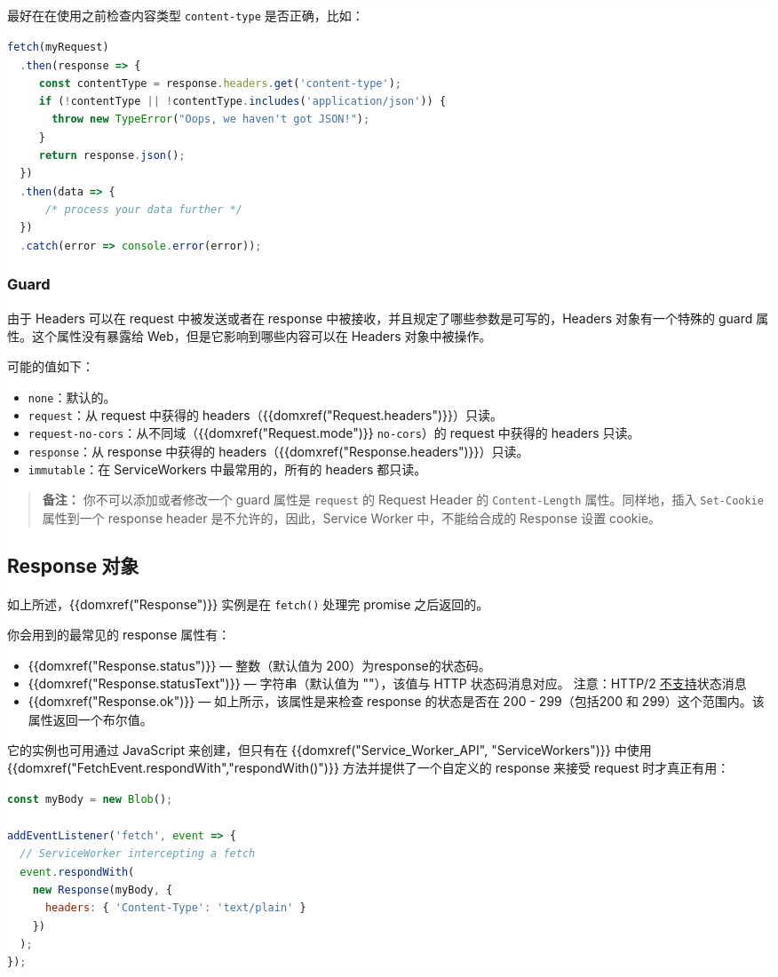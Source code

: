 最好在在使用之前检查内容类型 `content-type` 是否正确，比如：

```js
fetch(myRequest)
  .then(response => {
     const contentType = response.headers.get('content-type');
     if (!contentType || !contentType.includes('application/json')) {
       throw new TypeError("Oops, we haven't got JSON!");
     }
     return response.json();
  })
  .then(data => {
      /* process your data further */
  })
  .catch(error => console.error(error));
```

### Guard

由于 Headers 可以在 request 中被发送或者在 response 中被接收，并且规定了哪些参数是可写的，Headers 对象有一个特殊的 guard 属性。这个属性没有暴露给 Web，但是它影响到哪些内容可以在 Headers 对象中被操作。

可能的值如下：

- `none`：默认的。
- `request`：从 request 中获得的 headers（{{domxref("Request.headers")}}）只读。
- `request-no-cors`：从不同域（{{domxref("Request.mode")}} `no-cors`）的 request 中获得的 headers 只读。
- `response`：从 response 中获得的 headers（{{domxref("Response.headers")}}）只读。
- `immutable`：在 ServiceWorkers 中最常用的，所有的 headers 都只读。

> **备注：** 你不可以添加或者修改一个 guard 属性是 `request` 的 Request Header 的 `Content-Length` 属性。同样地，插入 `Set-Cookie` 属性到一个 response header 是不允许的，因此，Service Worker 中，不能给合成的 Response 设置 cookie。

## Response 对象

如上所述，{{domxref("Response")}} 实例是在 `fetch()` 处理完 promise 之后返回的。

你会用到的最常见的 response 属性有：

- {{domxref("Response.status")}} — 整数（默认值为 200）为response的状态码。
- {{domxref("Response.statusText")}} — 字符串（默认值为 ""），该值与 HTTP 状态码消息对应。 注意：HTTP/2 [不支持](https://fetch.spec.whatwg.org/#concept-response-status-message)状态消息
- {{domxref("Response.ok")}} — 如上所示，该属性是来检查 response 的状态是否在 200 - 299（包括200 和 299）这个范围内。该属性返回一个布尔值。


它的实例也可用通过 JavaScript 来创建，但只有在 {{domxref("Service_Worker_API", "ServiceWorkers")}} 中使用 {{domxref("FetchEvent.respondWith","respondWith()")}} 方法并提供了一个自定义的 response 来接受 request 时才真正有用：


```js
const myBody = new Blob();

addEventListener('fetch', event => {
  // ServiceWorker intercepting a fetch
  event.respondWith(
    new Response(myBody, {
      headers: { 'Content-Type': 'text/plain' }
    })
  );
});
```

